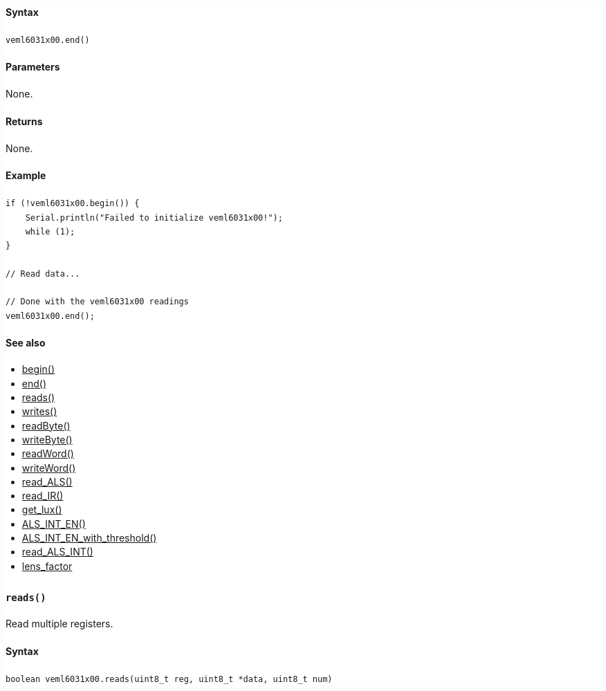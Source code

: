 #### Syntax 

```
veml6031x00.end()
```

#### Parameters

None.

#### Returns

None.

#### Example

```
if (!veml6031x00.begin()) {
    Serial.println("Failed to initialize veml6031x00!");
    while (1);
}

// Read data...

// Done with the veml6031x00 readings
veml6031x00.end();
```

#### See also

* [begin()](#begin)
* [end()](#end)
* [reads()](#reads)
* [writes()](#writes)
* [readByte()](#readByte)
* [writeByte()](#writeByte)
* [readWord()](#readWord)
* [writeWord()](#writeWord)
* [read_ALS()](#read_ALS)
* [read_IR()](#read_IR)
* [get_lux()](#get_lux)
* [ALS_INT_EN()](#ALS_INT_EN)
* [ALS_INT_EN_with_threshold()](#ALS_INT_EN_with_threshold)
* [read_ALS_INT()](#read_ALS_INT)
* [lens_factor](#lens_factor)

### `reads()`

Read multiple registers. 

#### Syntax 

```
boolean veml6031x00.reads(uint8_t reg, uint8_t *data, uint8_t num)
```
